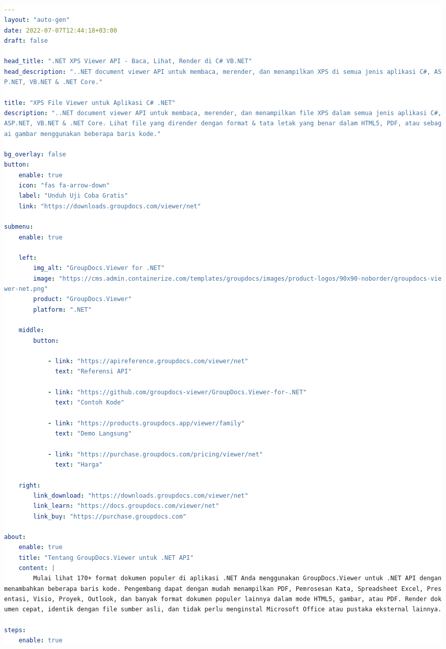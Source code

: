 ```yaml
---
layout: "auto-gen"
date: 2022-07-07T12:44:18+03:00
draft: false

head_title: ".NET XPS Viewer API - Baca, Lihat, Render di C# VB.NET"
head_description: "..NET document viewer API untuk membaca, merender, dan menampilkan XPS di semua jenis aplikasi C#, ASP.NET, VB.NET & .NET Core."

title: "XPS File Viewer untuk Aplikasi C# .NET"
description: "..NET document viewer API untuk membaca, merender, dan menampilkan file XPS dalam semua jenis aplikasi C#, ASP.NET, VB.NET & .NET Core. Lihat file yang dirender dengan format & tata letak yang benar dalam HTML5, PDF, atau sebagai gambar menggunakan beberapa baris kode."

bg_overlay: false
button:
    enable: true
    icon: "fas fa-arrow-down"
    label: "Unduh Uji Coba Gratis"
    link: "https://downloads.groupdocs.com/viewer/net"

submenu:
    enable: true

    left:
        img_alt: "GroupDocs.Viewer for .NET"
        image: "https://cms.admin.containerize.com/templates/groupdocs/images/product-logos/90x90-noborder/groupdocs-viewer-net.png"
        product: "GroupDocs.Viewer"
        platform: ".NET"

    middle:
        button:

            - link: "https://apireference.groupdocs.com/viewer/net"
              text: "Referensi API"

            - link: "https://github.com/groupdocs-viewer/GroupDocs.Viewer-for-.NET"
              text: "Contoh Kode"

            - link: "https://products.groupdocs.app/viewer/family"
              text: "Demo Langsung"

            - link: "https://purchase.groupdocs.com/pricing/viewer/net"
              text: "Harga"

    right:
        link_download: "https://downloads.groupdocs.com/viewer/net"
        link_learn: "https://docs.groupdocs.com/viewer/net"
        link_buy: "https://purchase.groupdocs.com"

about:
    enable: true
    title: "Tentang GroupDocs.Viewer untuk .NET API"
    content: |
        Mulai lihat 170+ format dokumen populer di aplikasi .NET Anda menggunakan GroupDocs.Viewer untuk .NET API dengan menambahkan beberapa baris kode. Pengembang dapat dengan mudah menampilkan PDF, Pemrosesan Kata, Spreadsheet Excel, Presentasi, Visio, Proyek, Outlook, dan banyak format dokumen populer lainnya dalam mode HTML5, gambar, atau PDF. Render dokumen cepat, identik dengan file sumber asli, dan tidak perlu menginstal Microsoft Office atau pustaka eksternal lainnya.

steps:
    enable: true
```